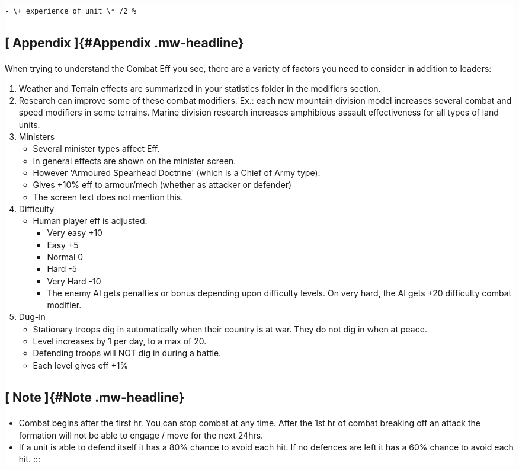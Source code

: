     - \+ experience of unit \* /2 %

## [ Appendix ]{#Appendix .mw-headline}

When trying to understand the Combat Eff you see, there are a variety of
factors you need to consider in addition to leaders:

1.  Weather and Terrain effects are summarized in your statistics folder
    in the modifiers section.
2.  Research can improve some of these combat modifiers. Ex.: each new
    mountain division model increases several combat and speed modifiers
    in some terrains. Marine division research increases amphibious
    assault effectiveness for all types of land units.
3.  Ministers
    - Several minister types affect Eff.
    - In general effects are shown on the minister screen.
    - However \'Armoured Spearhead Doctrine\' (which is a Chief of
      Army type):
    - Gives +10% eff to armour/mech (whether as attacker or defender)
    - The screen text does not mention this.
4.  Difficulty
    - Human player eff is adjusted:
      - Very easy +10
      - Easy +5
      - Normal 0
      - Hard -5
      - Very Hard -10
      - The enemy AI gets penalties or bonus depending upon
        difficulty levels. On very hard, the AI gets +20 difficulty
        combat modifier.
5.  [Dug-in](/wiki/Digging-in "Digging-in")
    - Stationary troops dig in automatically when their country is at
      war. They do not dig in when at peace.
    - Level increases by 1 per day, to a max of 20.
    - Defending troops will NOT dig in during a battle.
    - Each level gives eff +1%

## [ Note ]{#Note .mw-headline}

- Combat begins after the first hr. You can stop combat at any time.
  After the 1st hr of combat breaking off an attack the formation will
  not be able to engage / move for the next 24hrs.
- If a unit is able to defend itself it has a 80% chance to avoid each
  hit. If no defences are left it has a 60% chance to avoid each hit.
  :::
